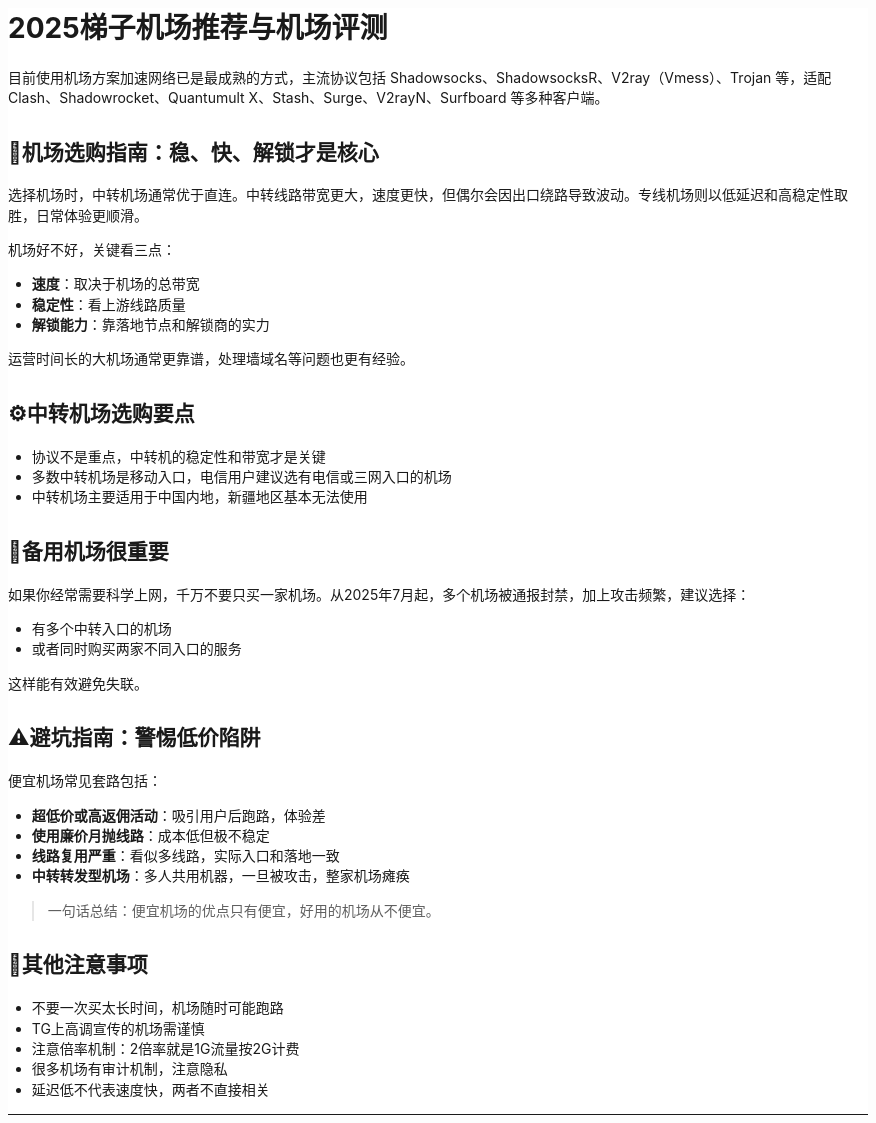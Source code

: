 # 2025梯子机场推荐与机场评测

目前使用机场方案加速网络已是最成熟的方式，主流协议包括 Shadowsocks、ShadowsocksR、V2ray（Vmess）、Trojan 等，适配 Clash、Shadowrocket、Quantumult X、Stash、Surge、V2rayN、Surfboard 等多种客户端。

## 🛫机场选购指南：稳、快、解锁才是核心

选择机场时，中转机场通常优于直连。中转线路带宽更大，速度更快，但偶尔会因出口绕路导致波动。专线机场则以低延迟和高稳定性取胜，日常体验更顺滑。

机场好不好，关键看三点：

- **速度**：取决于机场的总带宽  
- **稳定性**：看上游线路质量  
- **解锁能力**：靠落地节点和解锁商的实力  

运营时间长的大机场通常更靠谱，处理墙域名等问题也更有经验。

## ⚙️中转机场选购要点

- 协议不是重点，中转机的稳定性和带宽才是关键  
- 多数中转机场是移动入口，电信用户建议选有电信或三网入口的机场  
- 中转机场主要适用于中国内地，新疆地区基本无法使用  

## 🔄备用机场很重要

如果你经常需要科学上网，千万不要只买一家机场。从2025年7月起，多个机场被通报封禁，加上攻击频繁，建议选择：

- 有多个中转入口的机场  
- 或者同时购买两家不同入口的服务  

这样能有效避免失联。

## ⚠️避坑指南：警惕低价陷阱

便宜机场常见套路包括：

- **超低价或高返佣活动**：吸引用户后跑路，体验差  
- **使用廉价月抛线路**：成本低但极不稳定  
- **线路复用严重**：看似多线路，实际入口和落地一致  
- **中转转发型机场**：多人共用机器，一旦被攻击，整家机场瘫痪  

> 一句话总结：便宜机场的优点只有便宜，好用的机场从不便宜。

## 📌其他注意事项

- 不要一次买太长时间，机场随时可能跑路  
- TG上高调宣传的机场需谨慎  
- 注意倍率机制：2倍率就是1G流量按2G计费  
- 很多机场有审计机制，注意隐私  
- 延迟低不代表速度快，两者不直接相关  

---
